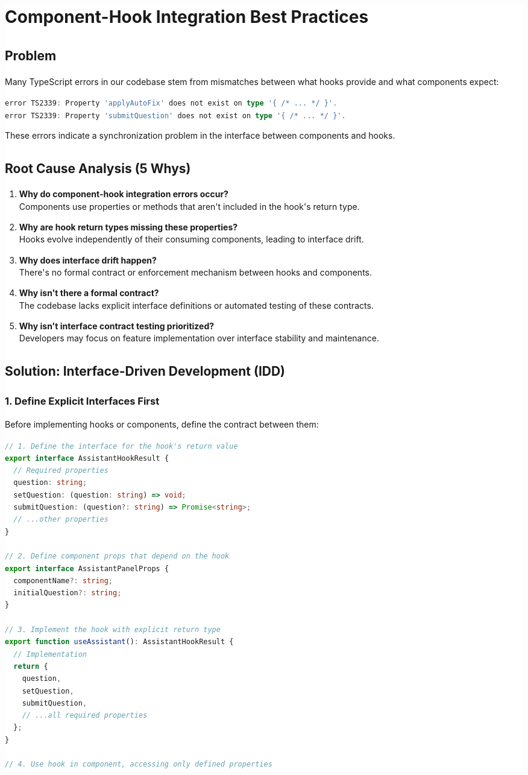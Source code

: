 # Component-Hook Integration Best Practices

## Problem

Many TypeScript errors in our codebase stem from mismatches between what hooks provide and what components expect:

```typescript
error TS2339: Property 'applyAutoFix' does not exist on type '{ /* ... */ }'.
error TS2339: Property 'submitQuestion' does not exist on type '{ /* ... */ }'.
```

These errors indicate a synchronization problem in the interface between components and hooks.

## Root Cause Analysis (5 Whys)

1. **Why do component-hook integration errors occur?**  
   Components use properties or methods that aren't included in the hook's return type.

2. **Why are hook return types missing these properties?**  
   Hooks evolve independently of their consuming components, leading to interface drift.

3. **Why does interface drift happen?**  
   There's no formal contract or enforcement mechanism between hooks and components.

4. **Why isn't there a formal contract?**  
   The codebase lacks explicit interface definitions or automated testing of these contracts.

5. **Why isn't interface contract testing prioritized?**  
   Developers may focus on feature implementation over interface stability and maintenance.

## Solution: Interface-Driven Development (IDD)

### 1. Define Explicit Interfaces First

Before implementing hooks or components, define the contract between them:

```typescript
// 1. Define the interface for the hook's return value
export interface AssistantHookResult {
  // Required properties
  question: string;
  setQuestion: (question: string) => void;
  submitQuestion: (question?: string) => Promise<string>;
  // ...other properties
}

// 2. Define component props that depend on the hook
export interface AssistantPanelProps {
  componentName?: string;
  initialQuestion?: string;
}

// 3. Implement the hook with explicit return type
export function useAssistant(): AssistantHookResult {
  // Implementation
  return {
    question,
    setQuestion,
    submitQuestion,
    // ...all required properties
  };
}

// 4. Use hook in component, accessing only defined properties
```